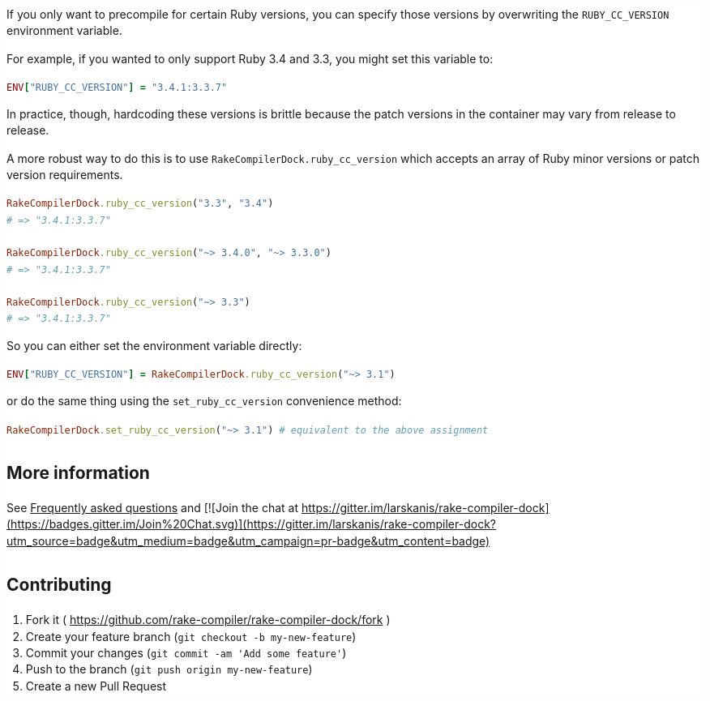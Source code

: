If you only want to precompile for certain Ruby versions, you can specify those versions by overwriting the `RUBY_CC_VERSION` environment variable.

For example, if you wanted to only support Ruby 3.4 and 3.3, you might set this variable to:

``` ruby
ENV["RUBY_CC_VERSION"] = "3.4.1:3.3.7"
```

In practice, though, hardcoding these versions is brittle because the patch versions in the container may vary from release to release.

A more robust way to do this is to use `RakeCompilerDock.ruby_cc_version` which accepts an array of Ruby minor versions or patch version requirements.

``` ruby
RakeCompilerDock.ruby_cc_version("3.3", "3.4")
# => "3.4.1:3.3.7"

RakeCompilerDock.ruby_cc_version("~> 3.4.0", "~> 3.3.0")
# => "3.4.1:3.3.7"

RakeCompilerDock.ruby_cc_version("~> 3.3")
# => "3.4.1:3.3.7"
```

So you can either set the environment variable directly:

``` ruby
ENV["RUBY_CC_VERSION"] = RakeCompilerDock.ruby_cc_version("~> 3.1")
```

or do the same thing using the `set_ruby_cc_version` convenience method:

``` ruby
RakeCompilerDock.set_ruby_cc_version("~> 3.1") # equivalent to the above assignment
```



## More information

See [Frequently asked questions](https://github.com/rake-compiler/rake-compiler-dock/wiki/FAQ) and [![Join the chat at https://gitter.im/larskanis/rake-compiler-dock](https://badges.gitter.im/Join%20Chat.svg)](https://gitter.im/larskanis/rake-compiler-dock?utm_source=badge&utm_medium=badge&utm_campaign=pr-badge&utm_content=badge)


## Contributing

1. Fork it ( https://github.com/rake-compiler/rake-compiler-dock/fork )
2. Create your feature branch (`git checkout -b my-new-feature`)
3. Commit your changes (`git commit -am 'Add some feature'`)
4. Push to the branch (`git push origin my-new-feature`)
5. Create a new Pull Request
